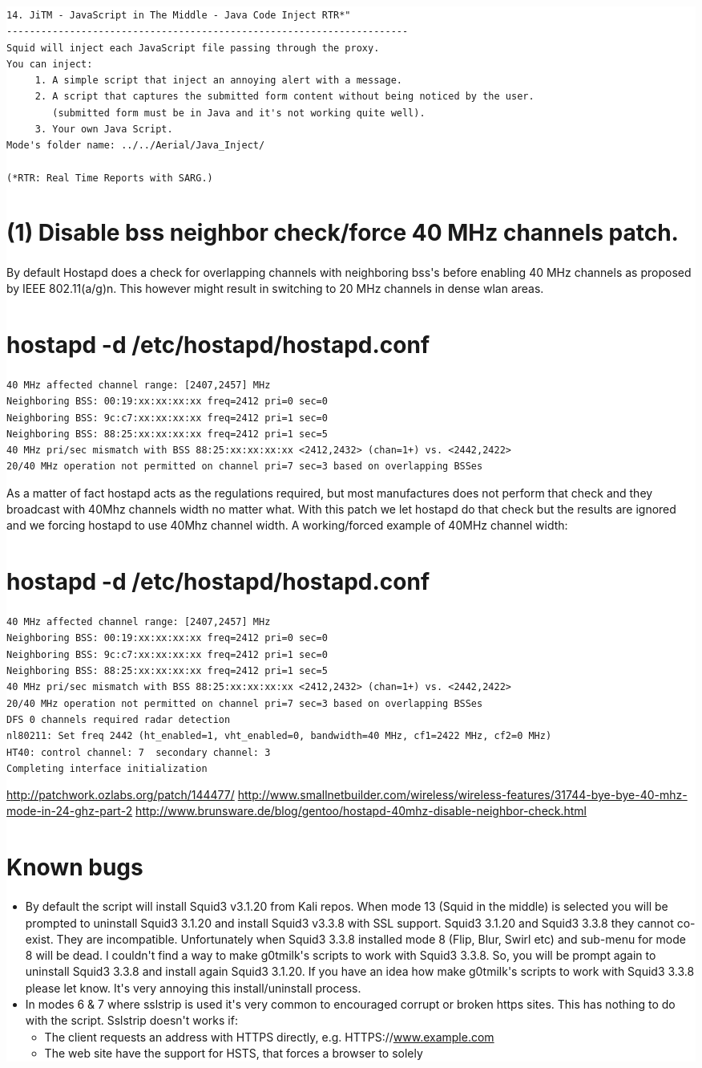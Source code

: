     14. JiTM - JavaScript in The Middle - Java Code Inject RTR*"
    ----------------------------------------------------------------------
    Squid will inject each JavaScript file passing through the proxy.
    You can inject:
         1. A simple script that inject an annoying alert with a message.
         2. A script that captures the submitted form content without being noticed by the user.
            (submitted form must be in Java and it's not working quite well).
         3. Your own Java Script.
    Mode's folder name: ../../Aerial/Java_Inject/

    (*RTR: Real Time Reports with SARG.)


  (1) Disable bss neighbor check/force 40 MHz channels patch.
  ===========================================================
  By default Hostapd does a check for overlapping channels with neighboring bss's 
  before enabling 40 MHz channels as proposed by IEEE 802.11(a/g)n. This however might
  result in switching to 20 MHz channels in dense wlan areas. 
  # hostapd -d /etc/hostapd/hostapd.conf
    40 MHz affected channel range: [2407,2457] MHz
    Neighboring BSS: 00:19:xx:xx:xx:xx freq=2412 pri=0 sec=0
    Neighboring BSS: 9c:c7:xx:xx:xx:xx freq=2412 pri=1 sec=0
    Neighboring BSS: 88:25:xx:xx:xx:xx freq=2412 pri=1 sec=5
    40 MHz pri/sec mismatch with BSS 88:25:xx:xx:xx:xx <2412,2432> (chan=1+) vs. <2442,2422>
    20/40 MHz operation not permitted on channel pri=7 sec=3 based on overlapping BSSes
  As a matter of fact hostapd acts as the regulations required, but most manufactures does 
  not perform that check and they broadcast with 40Mhz channels width no matter what.
  With this patch we let hostapd do that check but the results are ignored and we forcing
  hostapd to use 40Mhz channel width.
  A working/forced example of 40MHz channel width:
  # hostapd -d /etc/hostapd/hostapd.conf
    40 MHz affected channel range: [2407,2457] MHz
    Neighboring BSS: 00:19:xx:xx:xx:xx freq=2412 pri=0 sec=0
    Neighboring BSS: 9c:c7:xx:xx:xx:xx freq=2412 pri=1 sec=0
    Neighboring BSS: 88:25:xx:xx:xx:xx freq=2412 pri=1 sec=5
    40 MHz pri/sec mismatch with BSS 88:25:xx:xx:xx:xx <2412,2432> (chan=1+) vs. <2442,2422>
    20/40 MHz operation not permitted on channel pri=7 sec=3 based on overlapping BSSes
    DFS 0 channels required radar detection
    nl80211: Set freq 2442 (ht_enabled=1, vht_enabled=0, bandwidth=40 MHz, cf1=2422 MHz, cf2=0 MHz)
    HT40: control channel: 7  secondary channel: 3
    Completing interface initialization
  http://patchwork.ozlabs.org/patch/144477/
  http://www.smallnetbuilder.com/wireless/wireless-features/31744-bye-bye-40-mhz-mode-in-24-ghz-part-2
  http://www.brunsware.de/blog/gentoo/hostapd-40mhz-disable-neighbor-check.html

  Known bugs
  ==========
  - By default the script will install Squid3 v3.1.20 from Kali repos. 
    When mode 13 (Squid in the middle) is selected you will be prompted to
    uninstall Squid3 3.1.20 and install Squid3 v3.3.8 with SSL support.
    Squid3 3.1.20 and Squid3 3.3.8 they cannot co-exist. They are incompatible.
    Unfortunately when Squid3 3.3.8 installed mode 8 (Flip, Blur, Swirl etc) and 
    sub-menu for mode 8 will be dead. I couldn't find a way to make g0tmilk's 
    scripts to work with Squid3 3.3.8. So, you will be prompt again to uninstall 
    Squid3 3.3.8 and install again Squid3 3.1.20.
    If you have an idea how make g0tmilk's scripts to work with Squid3 3.3.8 please let know.
    It's very annoying this install/uninstall process.
  - In modes 6 & 7 where sslstrip is used it's very common to encouraged corrupt or 
    broken https sites. This has nothing to do with the script. Sslstrip doesn't works if:
    - The client requests an address with HTTPS directly, e.g. HTTPS://www.example.com
    - The web site have the support for HSTS, that forces a browser to solely 